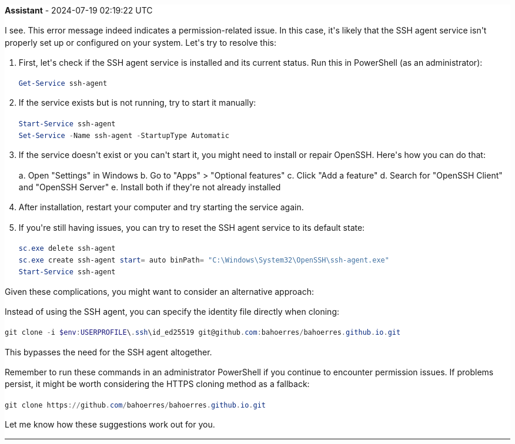 
**Assistant** - 2024-07-19 02:19:22 UTC

 I see. This error message indeed indicates a permission-related issue. In this case, it's likely that the SSH agent service isn't properly set up or configured on your system. Let's try to resolve this:

1. First, let's check if the SSH agent service is installed and its current status. Run this in PowerShell (as an administrator):

   ```powershell
   Get-Service ssh-agent
   ```

2. If the service exists but is not running, try to start it manually:

   ```powershell
   Start-Service ssh-agent
   Set-Service -Name ssh-agent -StartupType Automatic
   ```

3. If the service doesn't exist or you can't start it, you might need to install or repair OpenSSH. Here's how you can do that:

   a. Open "Settings" in Windows
   b. Go to "Apps" > "Optional features"
   c. Click "Add a feature"
   d. Search for "OpenSSH Client" and "OpenSSH Server"
   e. Install both if they're not already installed

4. After installation, restart your computer and try starting the service again.

5. If you're still having issues, you can try to reset the SSH agent service to its default state:

   ```powershell
   sc.exe delete ssh-agent
   sc.exe create ssh-agent start= auto binPath= "C:\Windows\System32\OpenSSH\ssh-agent.exe"
   Start-Service ssh-agent
   ```

Given these complications, you might want to consider an alternative approach:

Instead of using the SSH agent, you can specify the identity file directly when cloning:

```powershell
git clone -i $env:USERPROFILE\.ssh\id_ed25519 git@github.com:bahoerres/bahoerres.github.io.git
```

This bypasses the need for the SSH agent altogether.

Remember to run these commands in an administrator PowerShell if you continue to encounter permission issues. If problems persist, it might be worth considering the HTTPS cloning method as a fallback:

```powershell
git clone https://github.com/bahoerres/bahoerres.github.io.git
```

Let me know how these suggestions work out for you.

---
